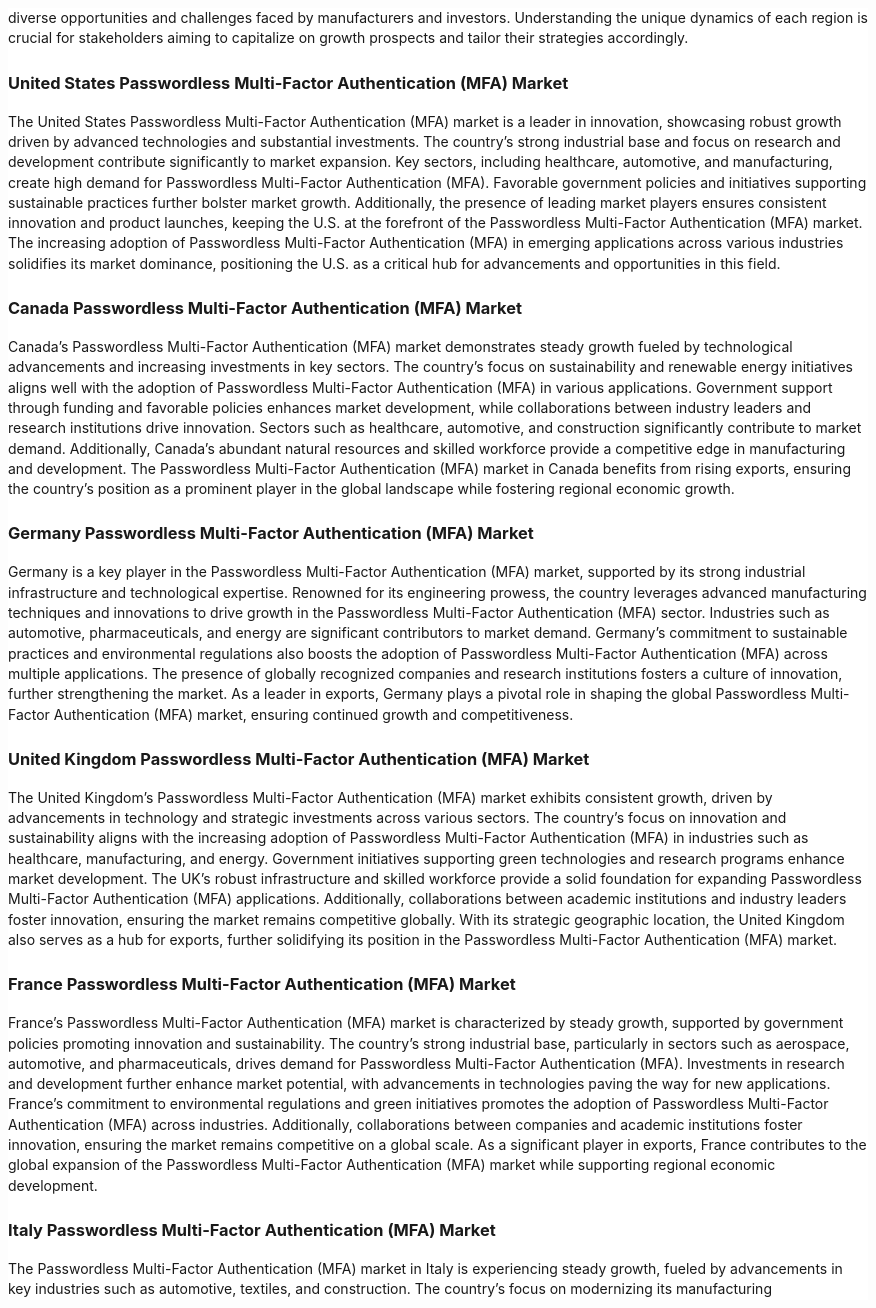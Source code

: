 diverse opportunities and challenges faced by manufacturers and investors. Understanding the unique dynamics of each region is crucial for stakeholders aiming to capitalize on growth prospects and tailor their strategies accordingly.</p><h3>United States Passwordless Multi-Factor Authentication (MFA) Market</h3><p>The United States Passwordless Multi-Factor Authentication (MFA) market is a leader in innovation, showcasing robust growth driven by advanced technologies and substantial investments. The country&rsquo;s strong industrial base and focus on research and development contribute significantly to market expansion. Key sectors, including healthcare, automotive, and manufacturing, create high demand for Passwordless Multi-Factor Authentication (MFA). Favorable government policies and initiatives supporting sustainable practices further bolster market growth. Additionally, the presence of leading market players ensures consistent innovation and product launches, keeping the U.S. at the forefront of the Passwordless Multi-Factor Authentication (MFA) market. The increasing adoption of Passwordless Multi-Factor Authentication (MFA) in emerging applications across various industries solidifies its market dominance, positioning the U.S. as a critical hub for advancements and opportunities in this field.</p><h3>Canada Passwordless Multi-Factor Authentication (MFA) Market</h3><p>Canada&rsquo;s Passwordless Multi-Factor Authentication (MFA) market demonstrates steady growth fueled by technological advancements and increasing investments in key sectors. The country&rsquo;s focus on sustainability and renewable energy initiatives aligns well with the adoption of Passwordless Multi-Factor Authentication (MFA) in various applications. Government support through funding and favorable policies enhances market development, while collaborations between industry leaders and research institutions drive innovation. Sectors such as healthcare, automotive, and construction significantly contribute to market demand. Additionally, Canada&rsquo;s abundant natural resources and skilled workforce provide a competitive edge in manufacturing and development. The Passwordless Multi-Factor Authentication (MFA) market in Canada benefits from rising exports, ensuring the country&rsquo;s position as a prominent player in the global landscape while fostering regional economic growth.</p><h3>Germany Passwordless Multi-Factor Authentication (MFA) Market</h3><p>Germany is a key player in the Passwordless Multi-Factor Authentication (MFA) market, supported by its strong industrial infrastructure and technological expertise. Renowned for its engineering prowess, the country leverages advanced manufacturing techniques and innovations to drive growth in the Passwordless Multi-Factor Authentication (MFA) sector. Industries such as automotive, pharmaceuticals, and energy are significant contributors to market demand. Germany&rsquo;s commitment to sustainable practices and environmental regulations also boosts the adoption of Passwordless Multi-Factor Authentication (MFA) across multiple applications. The presence of globally recognized companies and research institutions fosters a culture of innovation, further strengthening the market. As a leader in exports, Germany plays a pivotal role in shaping the global Passwordless Multi-Factor Authentication (MFA) market, ensuring continued growth and competitiveness.</p><h3>United Kingdom Passwordless Multi-Factor Authentication (MFA) Market</h3><p>The United Kingdom&rsquo;s Passwordless Multi-Factor Authentication (MFA) market exhibits consistent growth, driven by advancements in technology and strategic investments across various sectors. The country&rsquo;s focus on innovation and sustainability aligns with the increasing adoption of Passwordless Multi-Factor Authentication (MFA) in industries such as healthcare, manufacturing, and energy. Government initiatives supporting green technologies and research programs enhance market development. The UK&rsquo;s robust infrastructure and skilled workforce provide a solid foundation for expanding Passwordless Multi-Factor Authentication (MFA) applications. Additionally, collaborations between academic institutions and industry leaders foster innovation, ensuring the market remains competitive globally. With its strategic geographic location, the United Kingdom also serves as a hub for exports, further solidifying its position in the Passwordless Multi-Factor Authentication (MFA) market.</p><h3>France Passwordless Multi-Factor Authentication (MFA) Market</h3><p>France&rsquo;s Passwordless Multi-Factor Authentication (MFA) market is characterized by steady growth, supported by government policies promoting innovation and sustainability. The country&rsquo;s strong industrial base, particularly in sectors such as aerospace, automotive, and pharmaceuticals, drives demand for Passwordless Multi-Factor Authentication (MFA). Investments in research and development further enhance market potential, with advancements in technologies paving the way for new applications. France&rsquo;s commitment to environmental regulations and green initiatives promotes the adoption of Passwordless Multi-Factor Authentication (MFA) across industries. Additionally, collaborations between companies and academic institutions foster innovation, ensuring the market remains competitive on a global scale. As a significant player in exports, France contributes to the global expansion of the Passwordless Multi-Factor Authentication (MFA) market while supporting regional economic development.</p><h3>Italy Passwordless Multi-Factor Authentication (MFA) Market</h3><p>The Passwordless Multi-Factor Authentication (MFA) market in Italy is experiencing steady growth, fueled by advancements in key industries such as automotive, textiles, and construction. The country&rsquo;s focus on modernizing its manufacturing